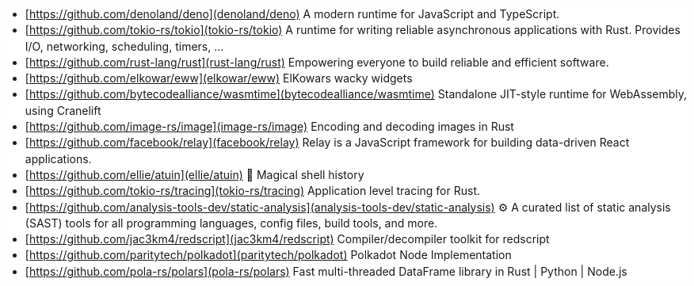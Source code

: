 * [https://github.com/denoland/deno](denoland/deno) A modern runtime for JavaScript and TypeScript.
* [https://github.com/tokio-rs/tokio](tokio-rs/tokio) A runtime for writing reliable asynchronous applications with Rust. Provides I/O, networking, scheduling, timers, ...
* [https://github.com/rust-lang/rust](rust-lang/rust) Empowering everyone to build reliable and efficient software.
* [https://github.com/elkowar/eww](elkowar/eww) ElKowars wacky widgets
* [https://github.com/bytecodealliance/wasmtime](bytecodealliance/wasmtime) Standalone JIT-style runtime for WebAssembly, using Cranelift
* [https://github.com/image-rs/image](image-rs/image) Encoding and decoding images in Rust
* [https://github.com/facebook/relay](facebook/relay) Relay is a JavaScript framework for building data-driven React applications.
* [https://github.com/ellie/atuin](ellie/atuin) 🐢 Magical shell history
* [https://github.com/tokio-rs/tracing](tokio-rs/tracing) Application level tracing for Rust.
* [https://github.com/analysis-tools-dev/static-analysis](analysis-tools-dev/static-analysis) ⚙️ A curated list of static analysis (SAST) tools for all programming languages, config files, build tools, and more.
* [https://github.com/jac3km4/redscript](jac3km4/redscript) Compiler/decompiler toolkit for redscript
* [https://github.com/paritytech/polkadot](paritytech/polkadot) Polkadot Node Implementation
* [https://github.com/pola-rs/polars](pola-rs/polars) Fast multi-threaded DataFrame library in Rust | Python | Node.js

